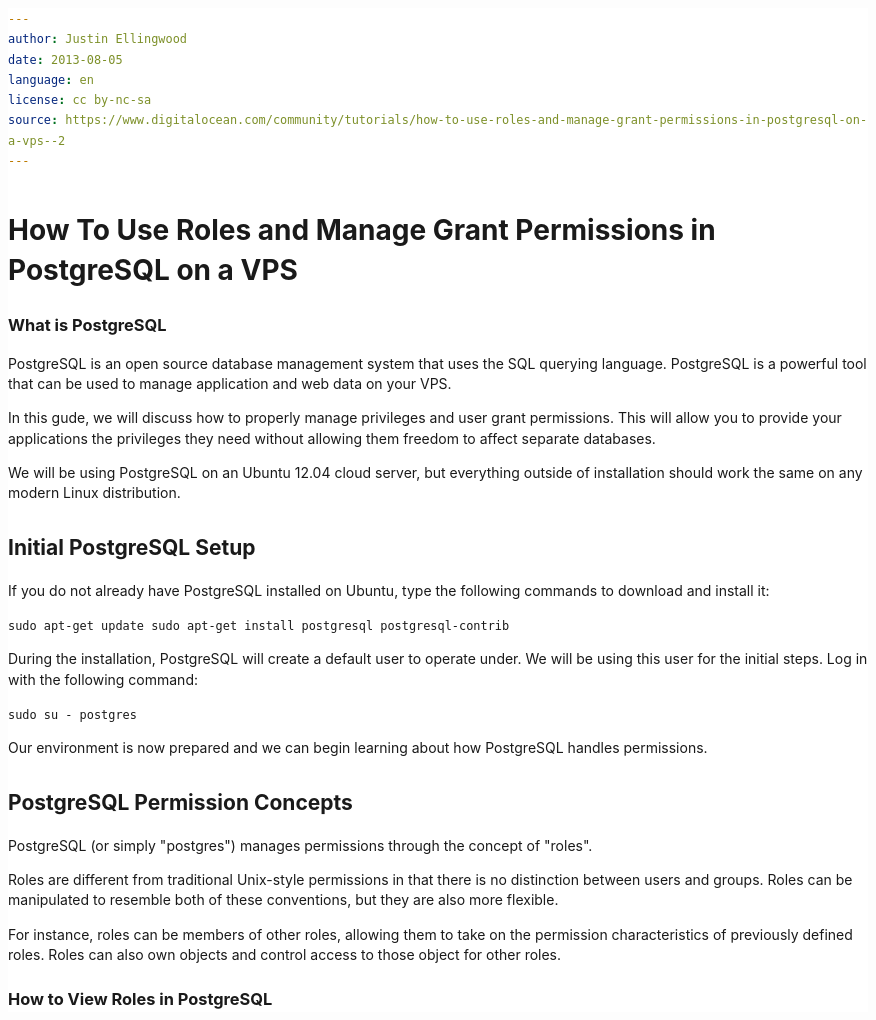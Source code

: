 ```yaml
---
author: Justin Ellingwood
date: 2013-08-05
language: en
license: cc by-nc-sa
source: https://www.digitalocean.com/community/tutorials/how-to-use-roles-and-manage-grant-permissions-in-postgresql-on-a-vps--2
---
```


# How To Use Roles and Manage Grant Permissions in PostgreSQL on a VPS

### What is PostgreSQL

PostgreSQL is an open source database management system that uses the SQL querying language. PostgreSQL is a powerful tool that can be used to manage application and web data on your VPS.

In this gude, we will discuss how to properly manage privileges and user grant permissions. This will allow you to provide your applications the privileges they need without allowing them freedom to affect separate databases.

We will be using PostgreSQL on an Ubuntu 12.04 cloud server, but everything outside of installation should work the same on any modern Linux distribution.

## Initial PostgreSQL Setup

If you do not already have PostgreSQL installed on Ubuntu, type the following commands to download and install it:

    sudo apt-get update sudo apt-get install postgresql postgresql-contrib

During the installation, PostgreSQL will create a default user to operate under. We will be using this user for the initial steps. Log in with the following command:

    sudo su - postgres

Our environment is now prepared and we can begin learning about how PostgreSQL handles permissions.

## PostgreSQL Permission Concepts

PostgreSQL (or simply "postgres") manages permissions through the concept of "roles".

Roles are different from traditional Unix-style permissions in that there is no distinction between users and groups. Roles can be manipulated to resemble both of these conventions, but they are also more flexible.

For instance, roles can be members of other roles, allowing them to take on the permission characteristics of previously defined roles. Roles can also own objects and control access to those object for other roles.

### How to View Roles in PostgreSQL
